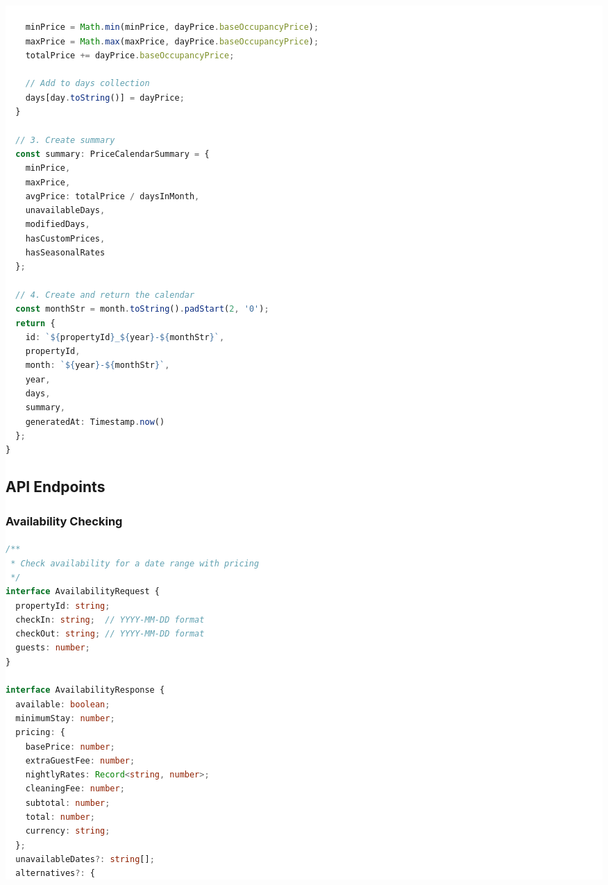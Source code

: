 ```typescript
    
    minPrice = Math.min(minPrice, dayPrice.baseOccupancyPrice);
    maxPrice = Math.max(maxPrice, dayPrice.baseOccupancyPrice);
    totalPrice += dayPrice.baseOccupancyPrice;
    
    // Add to days collection
    days[day.toString()] = dayPrice;
  }
  
  // 3. Create summary
  const summary: PriceCalendarSummary = {
    minPrice,
    maxPrice,
    avgPrice: totalPrice / daysInMonth,
    unavailableDays,
    modifiedDays,
    hasCustomPrices,
    hasSeasonalRates
  };
  
  // 4. Create and return the calendar
  const monthStr = month.toString().padStart(2, '0');
  return {
    id: `${propertyId}_${year}-${monthStr}`,
    propertyId,
    month: `${year}-${monthStr}`,
    year,
    days,
    summary,
    generatedAt: Timestamp.now()
  };
}
```

## API Endpoints

### Availability Checking

```typescript
/**
 * Check availability for a date range with pricing
 */
interface AvailabilityRequest {
  propertyId: string;
  checkIn: string;  // YYYY-MM-DD format
  checkOut: string; // YYYY-MM-DD format
  guests: number;
}

interface AvailabilityResponse {
  available: boolean;
  minimumStay: number;
  pricing: {
    basePrice: number;
    extraGuestFee: number;
    nightlyRates: Record<string, number>;
    cleaningFee: number;
    subtotal: number;
    total: number;
    currency: string;
  };
  unavailableDates?: string[];
  alternatives?: {
```
